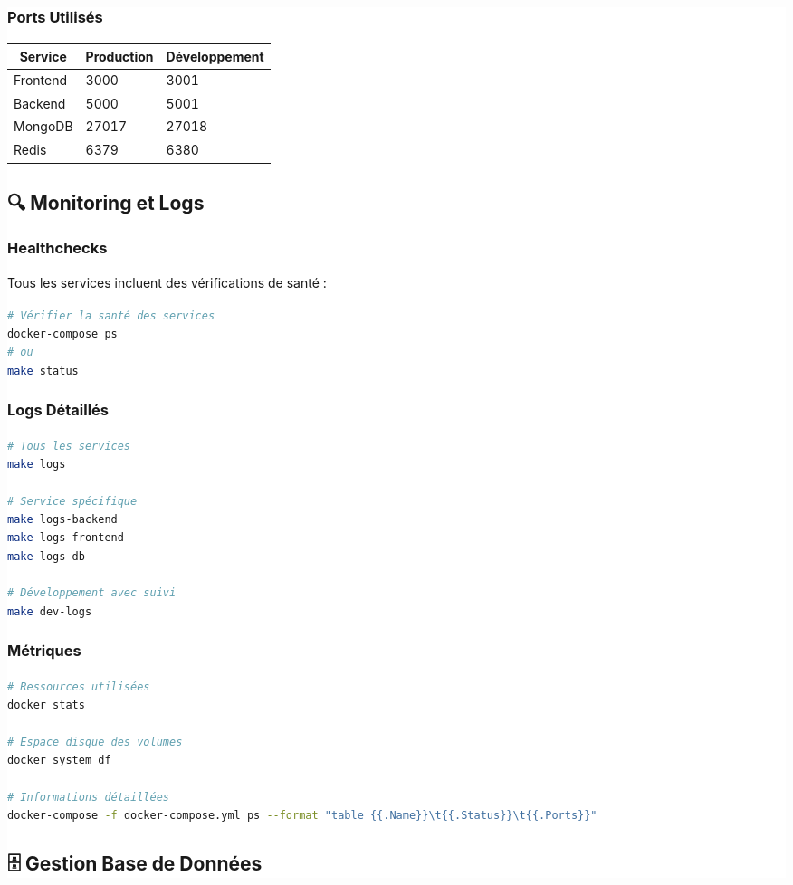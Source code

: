 ### Ports Utilisés

| Service | Production | Développement |
|---------|------------|---------------|
| Frontend | 3000 | 3001 |
| Backend | 5000 | 5001 |
| MongoDB | 27017 | 27018 |
| Redis | 6379 | 6380 |

## 🔍 Monitoring et Logs

### Healthchecks
Tous les services incluent des vérifications de santé :

```bash
# Vérifier la santé des services
docker-compose ps
# ou
make status
```

### Logs Détaillés
```bash
# Tous les services
make logs

# Service spécifique
make logs-backend
make logs-frontend  
make logs-db

# Développement avec suivi
make dev-logs
```

### Métriques
```bash
# Ressources utilisées
docker stats

# Espace disque des volumes
docker system df

# Informations détaillées
docker-compose -f docker-compose.yml ps --format "table {{.Name}}\t{{.Status}}\t{{.Ports}}"
```

## 🗄️ Gestion Base de Données

